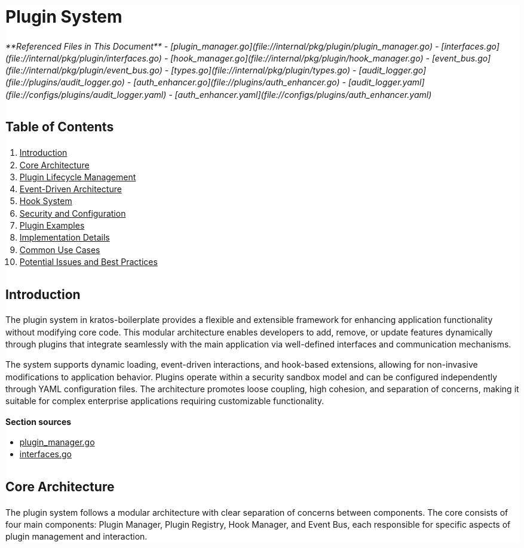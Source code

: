 # Plugin System

<cite>
**Referenced Files in This Document**   
- [plugin_manager.go](file://internal/pkg/plugin/plugin_manager.go)
- [interfaces.go](file://internal/pkg/plugin/interfaces.go)
- [hook_manager.go](file://internal/pkg/plugin/hook_manager.go)
- [event_bus.go](file://internal/pkg/plugin/event_bus.go)
- [types.go](file://internal/pkg/plugin/types.go)
- [audit_logger.go](file://plugins/audit_logger.go)
- [auth_enhancer.go](file://plugins/auth_enhancer.go)
- [audit_logger.yaml](file://configs/plugins/audit_logger.yaml)
- [auth_enhancer.yaml](file://configs/plugins/auth_enhancer.yaml)
</cite>

## Table of Contents
1. [Introduction](#introduction)
2. [Core Architecture](#core-architecture)
3. [Plugin Lifecycle Management](#plugin-lifecycle-management)
4. [Event-Driven Architecture](#event-driven-architecture)
5. [Hook System](#hook-system)
6. [Security and Configuration](#security-and-configuration)
7. [Plugin Examples](#plugin-examples)
8. [Implementation Details](#implementation-details)
9. [Common Use Cases](#common-use-cases)
10. [Potential Issues and Best Practices](#potential-issues-and-best-practices)

## Introduction

The plugin system in kratos-boilerplate provides a flexible and extensible framework for enhancing application functionality without modifying core code. This modular architecture enables developers to add, remove, or update features dynamically through plugins that integrate seamlessly with the main application via well-defined interfaces and communication mechanisms.

The system supports dynamic loading, event-driven interactions, and hook-based extensions, allowing for non-invasive modifications to application behavior. Plugins operate within a security sandbox model and can be configured independently through YAML configuration files. The architecture promotes loose coupling, high cohesion, and separation of concerns, making it suitable for complex enterprise applications requiring customizable functionality.

**Section sources**
- [plugin_manager.go](file://internal/pkg/plugin/plugin_manager.go#L1-L50)
- [interfaces.go](file://internal/pkg/plugin/interfaces.go#L1-L10)

## Core Architecture

The plugin system follows a modular architecture with clear separation of concerns between components. The core consists of four main components: Plugin Manager, Plugin Registry, Hook Manager, and Event Bus, each responsible for specific aspects of plugin management and interaction.
